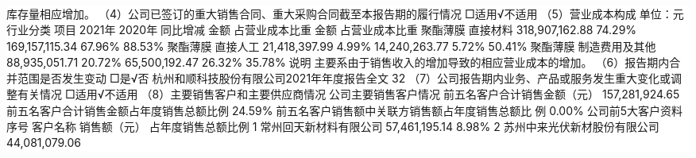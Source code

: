 库存量相应增加。
（4）公司已签订的重大销售合同、重大采购合同截至本报告期的履行情况
□适用√不适用
（5）营业成本构成
单位：元
行业分类
项目
2021年
2020年
同比增减
金额
占营业成本比重
金额
占营业成本比重
聚酯薄膜
直接材料
318,907,162.88
74.29%
169,157,115.34
67.96%
88.53%
聚酯薄膜
直接人工
21,418,397.99
4.99%
14,240,263.77
5.72%
50.41%
聚酯薄膜
制造费用及其他
88,935,051.71
20.72%
65,500,192.47
26.32%
35.78%
说明
主要系由于销售收入的增加导致的相应营业成本的增加。
（6）报告期内合并范围是否发生变动
□是√否
杭州和顺科技股份有限公司2021年年度报告全文
32
（7）公司报告期内业务、产品或服务发生重大变化或调整有关情况
□适用√不适用
（8）主要销售客户和主要供应商情况
公司主要销售客户情况
前五名客户合计销售金额（元）
157,281,924.65
前五名客户合计销售金额占年度销售总额比例
24.59%
前五名客户销售额中关联方销售额占年度销售总额比
例
0.00%
公司前5大客户资料
序号
客户名称
销售额（元）
占年度销售总额比例
1
常州回天新材料有限公司
57,461,195.14
8.98%
2
苏州中来光伏新材股份有限公司
44,081,079.06